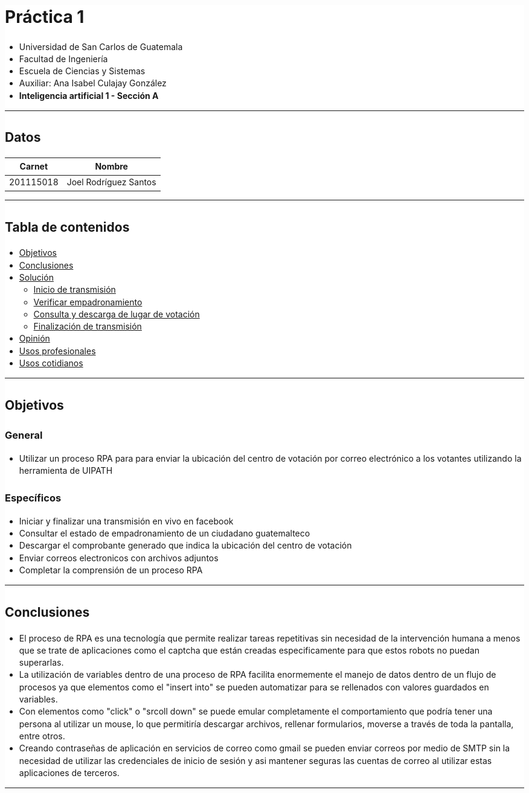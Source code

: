 # **Práctica 1**
- Universidad de San Carlos de Guatemala
- Facultad de Ingeniería
- Escuela de Ciencias y Sistemas
- Auxiliar: Ana Isabel Culajay González
- **Inteligencia artificial 1 - Sección A** 
---

## Datos

| Carnet    | Nombre |
|----------|----------|
| 201115018 | Joel Rodríguez Santos |

---

## Tabla de contenidos

* [Objetivos](#objetivos)
* [Conclusiones](#conclusiones)
* [Solución](#solución)
    * [Inicio de transmisión](#inicio-de-transmisión-en-facebook)
    * [Verificar empadronamiento](#verificación-de-empadronamiento)
    * [Consulta y descarga de lugar de votación](#consulta-y-descarga-de-lugar-de-votación)
    * [Finalización de transmisión](#finalización-de-la-transmisión-de-facebook)
* [Opinión](#opinión)
* [Usos profesionales](#usos-profesionales)
* [Usos cotidianos](#usos-cotidianos)


---

## Objetivos

### General
* Utilizar un proceso RPA para para enviar la ubicación del centro de
votación por correo electrónico a los votantes utilizando la herramienta de UIPATH

### Específicos
* Iniciar y finalizar una transmisión en vivo en facebook
* Consultar el estado de empadronamiento de un ciudadano guatemalteco
* Descargar el comprobante generado que indica la ubicación del centro de votación
* Enviar correos electronicos con archivos adjuntos
* Completar la comprensión de un proceso RPA
---
## Conclusiones
* El proceso de RPA es una tecnología que permite realizar tareas repetitivas sin necesidad de la intervención humana a menos que se trate de aplicaciones como el captcha que están creadas especificamente para que estos robots no puedan superarlas.
* La utilización de variables dentro de una proceso de RPA facilita enormemente el manejo de datos dentro de un flujo de procesos ya que elementos como el "insert into" se pueden automatizar para se rellenados con valores guardados en variables.
* Con elementos como "click" o "srcoll down" se puede emular completamente el comportamiento que podría tener una persona al utilizar un mouse, lo que permitiría descargar archivos, rellenar formularios, moverse a través de toda la pantalla, entre otros.
* Creando contraseñas de aplicación en servicios de correo como gmail se pueden enviar correos por medio de SMTP sin la necesidad de utilizar las credenciales de inicio de sesión y asi mantener seguras las cuentas de correo al utilizar estas aplicaciones de terceros. 
---